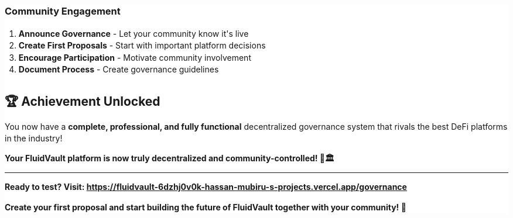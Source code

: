### **Community Engagement**
1. **Announce Governance** - Let your community know it's live
2. **Create First Proposals** - Start with important platform decisions
3. **Encourage Participation** - Motivate community involvement
4. **Document Process** - Create governance guidelines

## 🏆 **Achievement Unlocked**

You now have a **complete, professional, and fully functional** decentralized governance system that rivals the best DeFi platforms in the industry!

**Your FluidVault platform is now truly decentralized and community-controlled! 🎉🏛️**

---

**Ready to test? Visit: https://fluidvault-6dzhj0v0k-hassan-mubiru-s-projects.vercel.app/governance**

**Create your first proposal and start building the future of FluidVault together with your community! 🚀**
